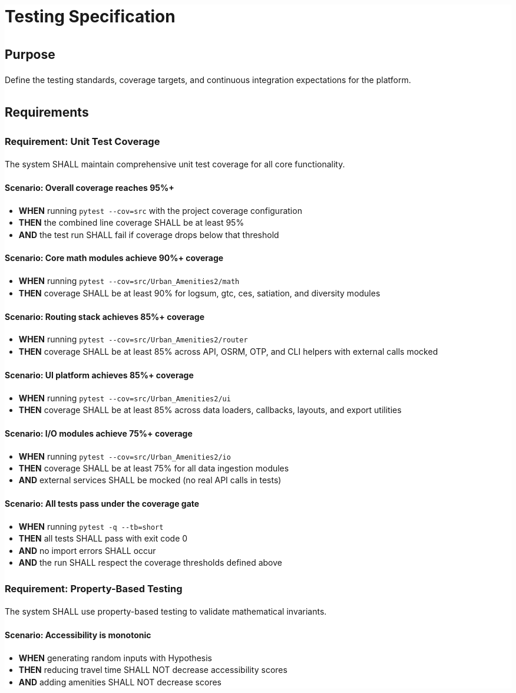 # Testing Specification

## Purpose

Define the testing standards, coverage targets, and continuous integration expectations for the platform.
## Requirements
### Requirement: Unit Test Coverage

The system SHALL maintain comprehensive unit test coverage for all core functionality.

#### Scenario: Overall coverage reaches 95%+
- **WHEN** running `pytest --cov=src` with the project coverage configuration
- **THEN** the combined line coverage SHALL be at least 95%
- **AND** the test run SHALL fail if coverage drops below that threshold

#### Scenario: Core math modules achieve 90%+ coverage
- **WHEN** running `pytest --cov=src/Urban_Amenities2/math`
- **THEN** coverage SHALL be at least 90% for logsum, gtc, ces, satiation, and diversity modules

#### Scenario: Routing stack achieves 85%+ coverage
- **WHEN** running `pytest --cov=src/Urban_Amenities2/router`
- **THEN** coverage SHALL be at least 85% across API, OSRM, OTP, and CLI helpers with external calls mocked

#### Scenario: UI platform achieves 85%+ coverage
- **WHEN** running `pytest --cov=src/Urban_Amenities2/ui`
- **THEN** coverage SHALL be at least 85% across data loaders, callbacks, layouts, and export utilities

#### Scenario: I/O modules achieve 75%+ coverage
- **WHEN** running `pytest --cov=src/Urban_Amenities2/io`
- **THEN** coverage SHALL be at least 75% for all data ingestion modules
- **AND** external services SHALL be mocked (no real API calls in tests)

#### Scenario: All tests pass under the coverage gate
- **WHEN** running `pytest -q --tb=short`
- **THEN** all tests SHALL pass with exit code 0
- **AND** no import errors SHALL occur
- **AND** the run SHALL respect the coverage thresholds defined above

### Requirement: Property-Based Testing

The system SHALL use property-based testing to validate mathematical invariants.

#### Scenario: Accessibility is monotonic

- **WHEN** generating random inputs with Hypothesis
- **THEN** reducing travel time SHALL NOT decrease accessibility scores
- **AND** adding amenities SHALL NOT decrease scores
